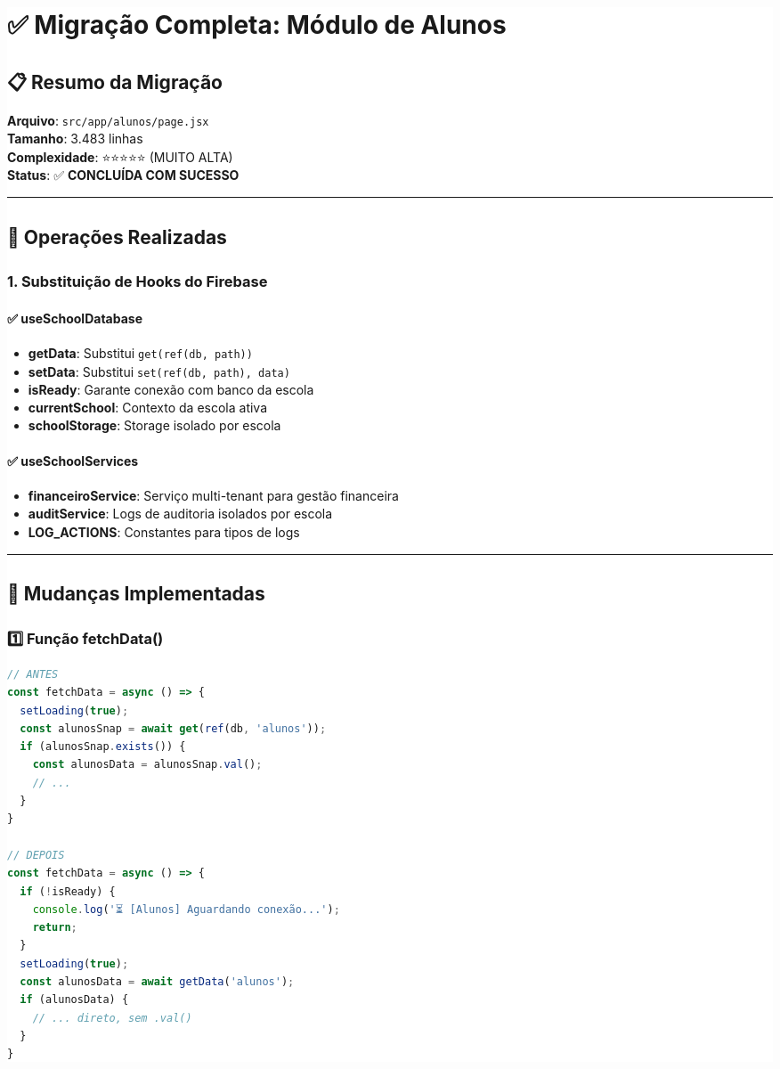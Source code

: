 # ✅ Migração Completa: Módulo de Alunos

## 📋 Resumo da Migração

**Arquivo**: `src/app/alunos/page.jsx`  
**Tamanho**: 3.483 linhas  
**Complexidade**: ⭐⭐⭐⭐⭐ (MUITO ALTA)  
**Status**: ✅ **CONCLUÍDA COM SUCESSO**

---

## 🔄 Operações Realizadas

### 1. **Substituição de Hooks do Firebase**

#### ✅ useSchoolDatabase
- **getData**: Substitui `get(ref(db, path))`
- **setData**: Substitui `set(ref(db, path), data)`
- **isReady**: Garante conexão com banco da escola
- **currentSchool**: Contexto da escola ativa
- **schoolStorage**: Storage isolado por escola

#### ✅ useSchoolServices
- **financeiroService**: Serviço multi-tenant para gestão financeira
- **auditService**: Logs de auditoria isolados por escola
- **LOG_ACTIONS**: Constantes para tipos de logs

---

## 🔧 Mudanças Implementadas

### 1️⃣ **Função fetchData()** 
```javascript
// ANTES
const fetchData = async () => {
  setLoading(true);
  const alunosSnap = await get(ref(db, 'alunos'));
  if (alunosSnap.exists()) {
    const alunosData = alunosSnap.val();
    // ...
  }
}

// DEPOIS
const fetchData = async () => {
  if (!isReady) {
    console.log('⏳ [Alunos] Aguardando conexão...');
    return;
  }
  setLoading(true);
  const alunosData = await getData('alunos');
  if (alunosData) {
    // ... direto, sem .val()
  }
}
```
